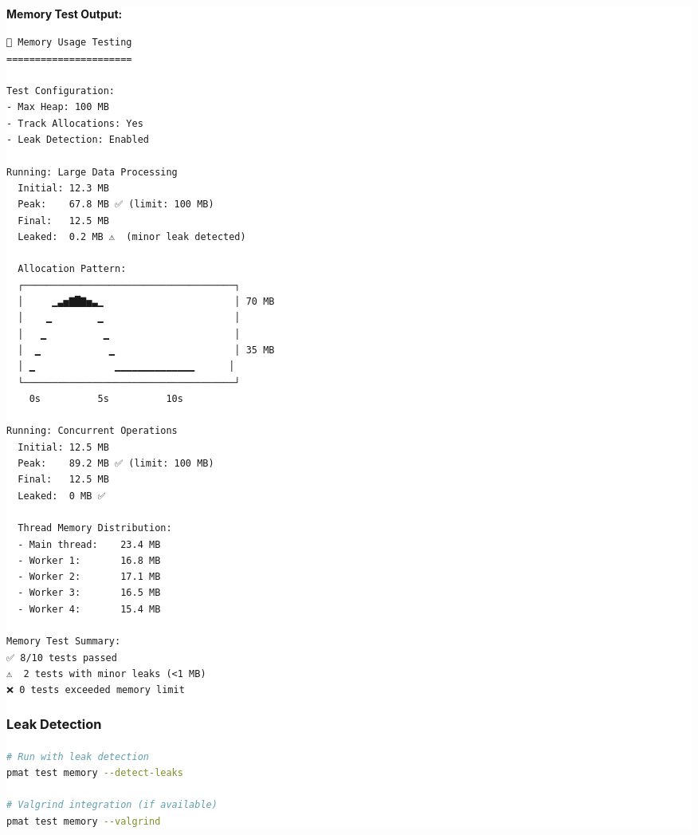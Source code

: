 **Memory Test Output:**
```
💾 Memory Usage Testing
======================

Test Configuration:
- Max Heap: 100 MB
- Track Allocations: Yes
- Leak Detection: Enabled

Running: Large Data Processing
  Initial: 12.3 MB
  Peak:    67.8 MB ✅ (limit: 100 MB)
  Final:   12.5 MB
  Leaked:  0.2 MB ⚠️  (minor leak detected)
  
  Allocation Pattern:
  ┌─────────────────────────────────────┐
  │     ▁▃▅▇█▇▅▃▁                       │ 70 MB
  │    ▁        ▁                       │
  │   ▁          ▁                      │
  │  ▁            ▁                     │ 35 MB
  │ ▁              ▁▁▁▁▁▁▁▁▁▁▁▁▁▁      │
  └─────────────────────────────────────┘
    0s          5s          10s
  
Running: Concurrent Operations
  Initial: 12.5 MB
  Peak:    89.2 MB ✅ (limit: 100 MB)
  Final:   12.5 MB
  Leaked:  0 MB ✅
  
  Thread Memory Distribution:
  - Main thread:    23.4 MB
  - Worker 1:       16.8 MB
  - Worker 2:       17.1 MB
  - Worker 3:       16.5 MB
  - Worker 4:       15.4 MB

Memory Test Summary:
✅ 8/10 tests passed
⚠️  2 tests with minor leaks (<1 MB)
❌ 0 tests exceeded memory limit
```

### Leak Detection

```bash
# Run with leak detection
pmat test memory --detect-leaks

# Valgrind integration (if available)
pmat test memory --valgrind
```
